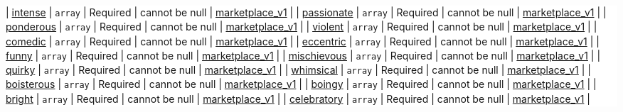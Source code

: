 | [intense](#intense)             | `array` | Required | cannot be null | [marketplace\_v1](marketplace_v1-properties-analysis-properties-moodadvanced_v8-properties-segments-properties-intense.md "https://github.com/cyanite-ai/aws-marketplace/blob/main/audio_analyzer/schemes/marketplace_v1/schema/marketplace_v1.schema.json#/properties/analysis/properties/moodAdvanced_v8/properties/segments/properties/intense")             |
| [passionate](#passionate)       | `array` | Required | cannot be null | [marketplace\_v1](marketplace_v1-properties-analysis-properties-moodadvanced_v8-properties-segments-properties-passionate.md "https://github.com/cyanite-ai/aws-marketplace/blob/main/audio_analyzer/schemes/marketplace_v1/schema/marketplace_v1.schema.json#/properties/analysis/properties/moodAdvanced_v8/properties/segments/properties/passionate")       |
| [ponderous](#ponderous)         | `array` | Required | cannot be null | [marketplace\_v1](marketplace_v1-properties-analysis-properties-moodadvanced_v8-properties-segments-properties-ponderous.md "https://github.com/cyanite-ai/aws-marketplace/blob/main/audio_analyzer/schemes/marketplace_v1/schema/marketplace_v1.schema.json#/properties/analysis/properties/moodAdvanced_v8/properties/segments/properties/ponderous")         |
| [violent](#violent)             | `array` | Required | cannot be null | [marketplace\_v1](marketplace_v1-properties-analysis-properties-moodadvanced_v8-properties-segments-properties-violent.md "https://github.com/cyanite-ai/aws-marketplace/blob/main/audio_analyzer/schemes/marketplace_v1/schema/marketplace_v1.schema.json#/properties/analysis/properties/moodAdvanced_v8/properties/segments/properties/violent")             |
| [comedic](#comedic)             | `array` | Required | cannot be null | [marketplace\_v1](marketplace_v1-properties-analysis-properties-moodadvanced_v8-properties-segments-properties-comedic.md "https://github.com/cyanite-ai/aws-marketplace/blob/main/audio_analyzer/schemes/marketplace_v1/schema/marketplace_v1.schema.json#/properties/analysis/properties/moodAdvanced_v8/properties/segments/properties/comedic")             |
| [eccentric](#eccentric)         | `array` | Required | cannot be null | [marketplace\_v1](marketplace_v1-properties-analysis-properties-moodadvanced_v8-properties-segments-properties-eccentric.md "https://github.com/cyanite-ai/aws-marketplace/blob/main/audio_analyzer/schemes/marketplace_v1/schema/marketplace_v1.schema.json#/properties/analysis/properties/moodAdvanced_v8/properties/segments/properties/eccentric")         |
| [funny](#funny)                 | `array` | Required | cannot be null | [marketplace\_v1](marketplace_v1-properties-analysis-properties-moodadvanced_v8-properties-segments-properties-funny.md "https://github.com/cyanite-ai/aws-marketplace/blob/main/audio_analyzer/schemes/marketplace_v1/schema/marketplace_v1.schema.json#/properties/analysis/properties/moodAdvanced_v8/properties/segments/properties/funny")                 |
| [mischievous](#mischievous)     | `array` | Required | cannot be null | [marketplace\_v1](marketplace_v1-properties-analysis-properties-moodadvanced_v8-properties-segments-properties-mischievous.md "https://github.com/cyanite-ai/aws-marketplace/blob/main/audio_analyzer/schemes/marketplace_v1/schema/marketplace_v1.schema.json#/properties/analysis/properties/moodAdvanced_v8/properties/segments/properties/mischievous")     |
| [quirky](#quirky)               | `array` | Required | cannot be null | [marketplace\_v1](marketplace_v1-properties-analysis-properties-moodadvanced_v8-properties-segments-properties-quirky.md "https://github.com/cyanite-ai/aws-marketplace/blob/main/audio_analyzer/schemes/marketplace_v1/schema/marketplace_v1.schema.json#/properties/analysis/properties/moodAdvanced_v8/properties/segments/properties/quirky")               |
| [whimsical](#whimsical)         | `array` | Required | cannot be null | [marketplace\_v1](marketplace_v1-properties-analysis-properties-moodadvanced_v8-properties-segments-properties-whimsical.md "https://github.com/cyanite-ai/aws-marketplace/blob/main/audio_analyzer/schemes/marketplace_v1/schema/marketplace_v1.schema.json#/properties/analysis/properties/moodAdvanced_v8/properties/segments/properties/whimsical")         |
| [boisterous](#boisterous)       | `array` | Required | cannot be null | [marketplace\_v1](marketplace_v1-properties-analysis-properties-moodadvanced_v8-properties-segments-properties-boisterous.md "https://github.com/cyanite-ai/aws-marketplace/blob/main/audio_analyzer/schemes/marketplace_v1/schema/marketplace_v1.schema.json#/properties/analysis/properties/moodAdvanced_v8/properties/segments/properties/boisterous")       |
| [boingy](#boingy)               | `array` | Required | cannot be null | [marketplace\_v1](marketplace_v1-properties-analysis-properties-moodadvanced_v8-properties-segments-properties-boingy.md "https://github.com/cyanite-ai/aws-marketplace/blob/main/audio_analyzer/schemes/marketplace_v1/schema/marketplace_v1.schema.json#/properties/analysis/properties/moodAdvanced_v8/properties/segments/properties/boingy")               |
| [bright](#bright)               | `array` | Required | cannot be null | [marketplace\_v1](marketplace_v1-properties-analysis-properties-moodadvanced_v8-properties-segments-properties-bright.md "https://github.com/cyanite-ai/aws-marketplace/blob/main/audio_analyzer/schemes/marketplace_v1/schema/marketplace_v1.schema.json#/properties/analysis/properties/moodAdvanced_v8/properties/segments/properties/bright")               |
| [celebratory](#celebratory)     | `array` | Required | cannot be null | [marketplace\_v1](marketplace_v1-properties-analysis-properties-moodadvanced_v8-properties-segments-properties-celebratory.md "https://github.com/cyanite-ai/aws-marketplace/blob/main/audio_analyzer/schemes/marketplace_v1/schema/marketplace_v1.schema.json#/properties/analysis/properties/moodAdvanced_v8/properties/segments/properties/celebratory")     |